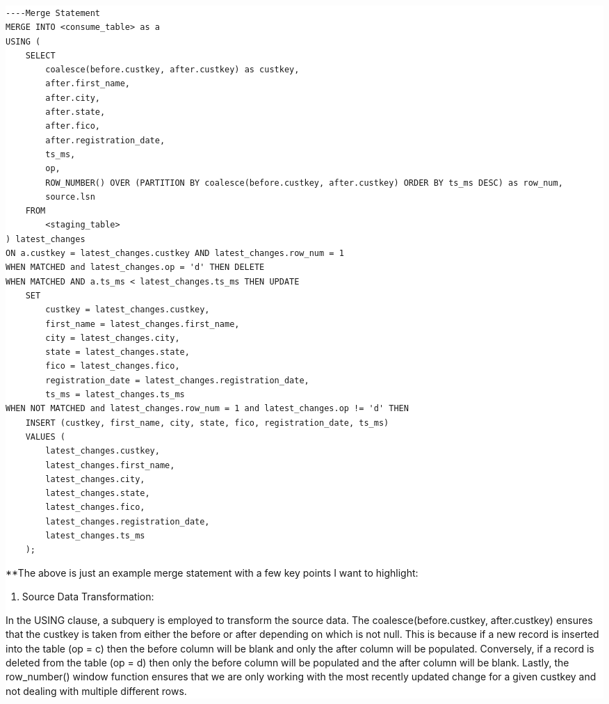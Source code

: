 
```
----Merge Statement
MERGE INTO <consume_table> as a
USING (
    SELECT
        coalesce(before.custkey, after.custkey) as custkey,
        after.first_name,
        after.city,
        after.state,
        after.fico,
        after.registration_date,
        ts_ms,
        op,
        ROW_NUMBER() OVER (PARTITION BY coalesce(before.custkey, after.custkey) ORDER BY ts_ms DESC) as row_num,
        source.lsn
    FROM
        <staging_table>
) latest_changes
ON a.custkey = latest_changes.custkey AND latest_changes.row_num = 1
WHEN MATCHED and latest_changes.op = 'd' THEN DELETE
WHEN MATCHED AND a.ts_ms < latest_changes.ts_ms THEN UPDATE
    SET
        custkey = latest_changes.custkey,
        first_name = latest_changes.first_name,
        city = latest_changes.city,
        state = latest_changes.state,
        fico = latest_changes.fico,
        registration_date = latest_changes.registration_date,
        ts_ms = latest_changes.ts_ms
WHEN NOT MATCHED and latest_changes.row_num = 1 and latest_changes.op != 'd' THEN
    INSERT (custkey, first_name, city, state, fico, registration_date, ts_ms)
    VALUES (
        latest_changes.custkey,
        latest_changes.first_name,
        latest_changes.city,
        latest_changes.state,
        latest_changes.fico,
        latest_changes.registration_date,
        latest_changes.ts_ms
    );
```

**The above is just an example merge statement with a few key points I want to highlight:

1. Source Data Transformation:

In the USING clause, a subquery is employed to transform the source data.
The coalesce(before.custkey, after.custkey) ensures that the custkey is taken from either the before or after depending on which is not null. This is because if a new record is inserted into the table (op = c) then the before column will be blank and only the after column will be populated. Conversely, if a record is deleted from the table (op = d) then only the before column will be populated and the after column will be blank. Lastly, the row_number() window function ensures that we are only working with the most recently updated change for a given custkey and not dealing with multiple different rows. 
